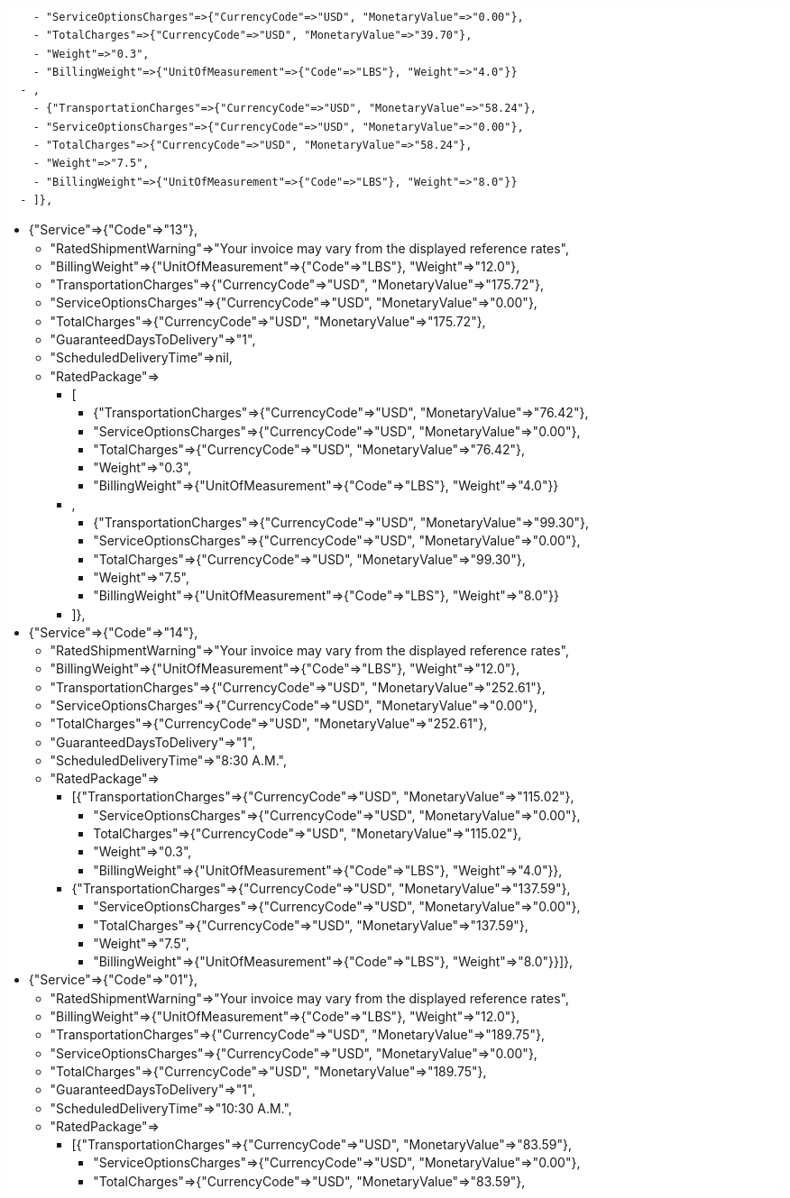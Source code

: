         - "ServiceOptionsCharges"=>{"CurrencyCode"=>"USD", "MonetaryValue"=>"0.00"},
        - "TotalCharges"=>{"CurrencyCode"=>"USD", "MonetaryValue"=>"39.70"},
        - "Weight"=>"0.3",
        - "BillingWeight"=>{"UnitOfMeasurement"=>{"Code"=>"LBS"}, "Weight"=>"4.0"}}
      - ,
        - {"TransportationCharges"=>{"CurrencyCode"=>"USD", "MonetaryValue"=>"58.24"},
        - "ServiceOptionsCharges"=>{"CurrencyCode"=>"USD", "MonetaryValue"=>"0.00"},
        - "TotalCharges"=>{"CurrencyCode"=>"USD", "MonetaryValue"=>"58.24"},
        - "Weight"=>"7.5",
        - "BillingWeight"=>{"UnitOfMeasurement"=>{"Code"=>"LBS"}, "Weight"=>"8.0"}}
      - ]},
  - {"Service"=>{"Code"=>"13"},
    - "RatedShipmentWarning"=>"Your invoice may vary from the displayed reference rates",
    - "BillingWeight"=>{"UnitOfMeasurement"=>{"Code"=>"LBS"}, "Weight"=>"12.0"},
    - "TransportationCharges"=>{"CurrencyCode"=>"USD", "MonetaryValue"=>"175.72"},
    - "ServiceOptionsCharges"=>{"CurrencyCode"=>"USD", "MonetaryValue"=>"0.00"},
    - "TotalCharges"=>{"CurrencyCode"=>"USD", "MonetaryValue"=>"175.72"},
    - "GuaranteedDaysToDelivery"=>"1",
    - "ScheduledDeliveryTime"=>nil,
    - "RatedPackage"=>
      - [
        - {"TransportationCharges"=>{"CurrencyCode"=>"USD", "MonetaryValue"=>"76.42"},
        - "ServiceOptionsCharges"=>{"CurrencyCode"=>"USD", "MonetaryValue"=>"0.00"},
        - "TotalCharges"=>{"CurrencyCode"=>"USD", "MonetaryValue"=>"76.42"},
        - "Weight"=>"0.3",
        - "BillingWeight"=>{"UnitOfMeasurement"=>{"Code"=>"LBS"}, "Weight"=>"4.0"}}
      - ,
        - {"TransportationCharges"=>{"CurrencyCode"=>"USD", "MonetaryValue"=>"99.30"},
        - "ServiceOptionsCharges"=>{"CurrencyCode"=>"USD", "MonetaryValue"=>"0.00"},
        - "TotalCharges"=>{"CurrencyCode"=>"USD", "MonetaryValue"=>"99.30"},
        - "Weight"=>"7.5",
        - "BillingWeight"=>{"UnitOfMeasurement"=>{"Code"=>"LBS"}, "Weight"=>"8.0"}}
      - ]},
  - {"Service"=>{"Code"=>"14"},
    - "RatedShipmentWarning"=>"Your invoice may vary from the displayed reference rates",
    - "BillingWeight"=>{"UnitOfMeasurement"=>{"Code"=>"LBS"}, "Weight"=>"12.0"},
    - "TransportationCharges"=>{"CurrencyCode"=>"USD", "MonetaryValue"=>"252.61"},
    - "ServiceOptionsCharges"=>{"CurrencyCode"=>"USD", "MonetaryValue"=>"0.00"},
    - "TotalCharges"=>{"CurrencyCode"=>"USD", "MonetaryValue"=>"252.61"},
    - "GuaranteedDaysToDelivery"=>"1",
    - "ScheduledDeliveryTime"=>"8:30 A.M.",
    - "RatedPackage"=>
      - [{"TransportationCharges"=>{"CurrencyCode"=>"USD", "MonetaryValue"=>"115.02"},
        - "ServiceOptionsCharges"=>{"CurrencyCode"=>"USD", "MonetaryValue"=>"0.00"},
        - TotalCharges"=>{"CurrencyCode"=>"USD", "MonetaryValue"=>"115.02"},
        - "Weight"=>"0.3",
        - "BillingWeight"=>{"UnitOfMeasurement"=>{"Code"=>"LBS"}, "Weight"=>"4.0"}},
      - {"TransportationCharges"=>{"CurrencyCode"=>"USD", "MonetaryValue"=>"137.59"},
        - "ServiceOptionsCharges"=>{"CurrencyCode"=>"USD", "MonetaryValue"=>"0.00"},
        - "TotalCharges"=>{"CurrencyCode"=>"USD", "MonetaryValue"=>"137.59"},
        - "Weight"=>"7.5",
        - "BillingWeight"=>{"UnitOfMeasurement"=>{"Code"=>"LBS"}, "Weight"=>"8.0"}}]},
  - {"Service"=>{"Code"=>"01"},
    - "RatedShipmentWarning"=>"Your invoice may vary from the displayed reference rates",
    - "BillingWeight"=>{"UnitOfMeasurement"=>{"Code"=>"LBS"}, "Weight"=>"12.0"},
    - "TransportationCharges"=>{"CurrencyCode"=>"USD", "MonetaryValue"=>"189.75"},
    - "ServiceOptionsCharges"=>{"CurrencyCode"=>"USD", "MonetaryValue"=>"0.00"},
    - "TotalCharges"=>{"CurrencyCode"=>"USD", "MonetaryValue"=>"189.75"},
    - "GuaranteedDaysToDelivery"=>"1",
    - "ScheduledDeliveryTime"=>"10:30 A.M.",
    - "RatedPackage"=>
      - [{"TransportationCharges"=>{"CurrencyCode"=>"USD", "MonetaryValue"=>"83.59"},
        - "ServiceOptionsCharges"=>{"CurrencyCode"=>"USD", "MonetaryValue"=>"0.00"},
        - "TotalCharges"=>{"CurrencyCode"=>"USD", "MonetaryValue"=>"83.59"},